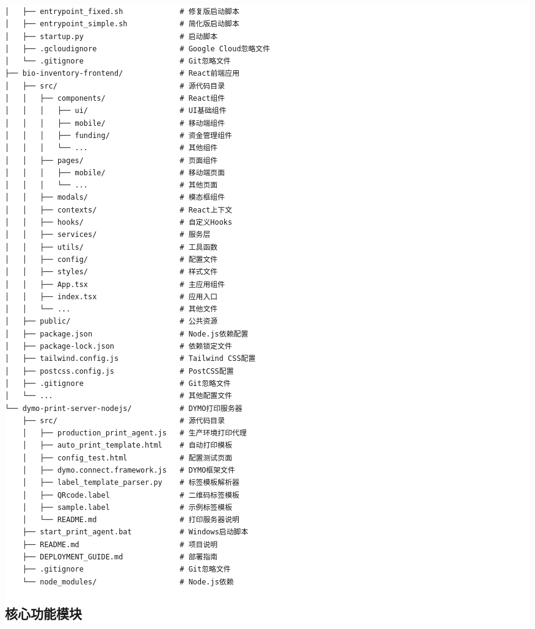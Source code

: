 ```
│   ├── entrypoint_fixed.sh             # 修复版启动脚本
│   ├── entrypoint_simple.sh            # 简化版启动脚本
│   ├── startup.py                      # 启动脚本
│   ├── .gcloudignore                   # Google Cloud忽略文件
│   └── .gitignore                      # Git忽略文件
├── bio-inventory-frontend/             # React前端应用
│   ├── src/                            # 源代码目录
│   │   ├── components/                 # React组件
│   │   │   ├── ui/                     # UI基础组件
│   │   │   ├── mobile/                 # 移动端组件
│   │   │   ├── funding/                # 资金管理组件
│   │   │   └── ...                     # 其他组件
│   │   ├── pages/                      # 页面组件
│   │   │   ├── mobile/                 # 移动端页面
│   │   │   └── ...                     # 其他页面
│   │   ├── modals/                     # 模态框组件
│   │   ├── contexts/                   # React上下文
│   │   ├── hooks/                      # 自定义Hooks
│   │   ├── services/                   # 服务层
│   │   ├── utils/                      # 工具函数
│   │   ├── config/                     # 配置文件
│   │   ├── styles/                     # 样式文件
│   │   ├── App.tsx                     # 主应用组件
│   │   ├── index.tsx                   # 应用入口
│   │   └── ...                         # 其他文件
│   ├── public/                         # 公共资源
│   ├── package.json                    # Node.js依赖配置
│   ├── package-lock.json               # 依赖锁定文件
│   ├── tailwind.config.js              # Tailwind CSS配置
│   ├── postcss.config.js               # PostCSS配置
│   ├── .gitignore                      # Git忽略文件
│   └── ...                             # 其他配置文件
└── dymo-print-server-nodejs/           # DYMO打印服务器
    ├── src/                            # 源代码目录
    │   ├── production_print_agent.js   # 生产环境打印代理
    │   ├── auto_print_template.html    # 自动打印模板
    │   ├── config_test.html            # 配置测试页面
    │   ├── dymo.connect.framework.js   # DYMO框架文件
    │   ├── label_template_parser.py    # 标签模板解析器
    │   ├── QRcode.label                # 二维码标签模板
    │   ├── sample.label                # 示例标签模板
    │   └── README.md                   # 打印服务器说明
    ├── start_print_agent.bat           # Windows启动脚本
    ├── README.md                       # 项目说明
    ├── DEPLOYMENT_GUIDE.md             # 部署指南
    ├── .gitignore                      # Git忽略文件
    └── node_modules/                   # Node.js依赖
```

## 核心功能模块
